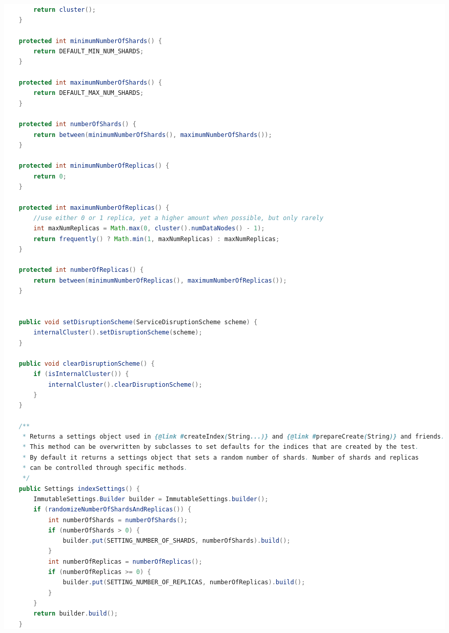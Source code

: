 ```java
        return cluster();
    }

    protected int minimumNumberOfShards() {
        return DEFAULT_MIN_NUM_SHARDS;
    }

    protected int maximumNumberOfShards() {
        return DEFAULT_MAX_NUM_SHARDS;
    }

    protected int numberOfShards() {
        return between(minimumNumberOfShards(), maximumNumberOfShards());
    }

    protected int minimumNumberOfReplicas() {
        return 0;
    }

    protected int maximumNumberOfReplicas() {
        //use either 0 or 1 replica, yet a higher amount when possible, but only rarely
        int maxNumReplicas = Math.max(0, cluster().numDataNodes() - 1);
        return frequently() ? Math.min(1, maxNumReplicas) : maxNumReplicas;
    }

    protected int numberOfReplicas() {
        return between(minimumNumberOfReplicas(), maximumNumberOfReplicas());
    }


    public void setDisruptionScheme(ServiceDisruptionScheme scheme) {
        internalCluster().setDisruptionScheme(scheme);
    }

    public void clearDisruptionScheme() {
        if (isInternalCluster()) {
            internalCluster().clearDisruptionScheme();
        }
    }

    /**
     * Returns a settings object used in {@link #createIndex(String...)} and {@link #prepareCreate(String)} and friends.
     * This method can be overwritten by subclasses to set defaults for the indices that are created by the test.
     * By default it returns a settings object that sets a random number of shards. Number of shards and replicas
     * can be controlled through specific methods.
     */
    public Settings indexSettings() {
        ImmutableSettings.Builder builder = ImmutableSettings.builder();
        if (randomizeNumberOfShardsAndReplicas()) {
            int numberOfShards = numberOfShards();
            if (numberOfShards > 0) {
                builder.put(SETTING_NUMBER_OF_SHARDS, numberOfShards).build();
            }
            int numberOfReplicas = numberOfReplicas();
            if (numberOfReplicas >= 0) {
                builder.put(SETTING_NUMBER_OF_REPLICAS, numberOfReplicas).build();
            }
        }
        return builder.build();
    }
```
